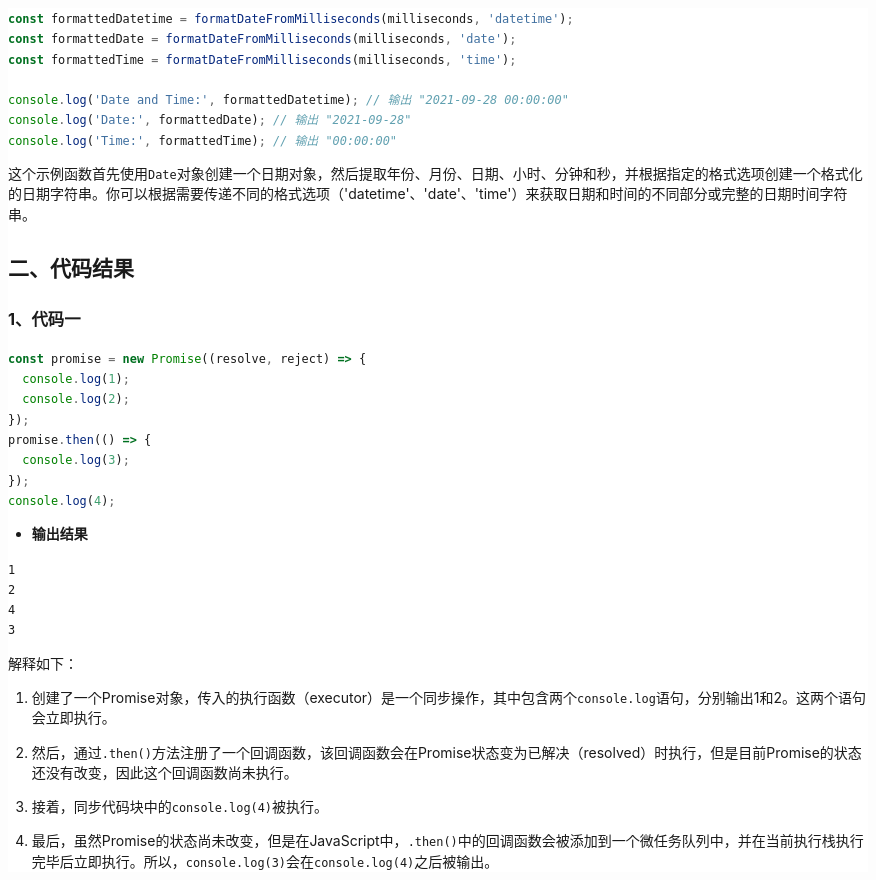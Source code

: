 ```javascript
const formattedDatetime = formatDateFromMilliseconds(milliseconds, 'datetime');
const formattedDate = formatDateFromMilliseconds(milliseconds, 'date');
const formattedTime = formatDateFromMilliseconds(milliseconds, 'time');

console.log('Date and Time:', formattedDatetime); // 输出 "2021-09-28 00:00:00"
console.log('Date:', formattedDate); // 输出 "2021-09-28"
console.log('Time:', formattedTime); // 输出 "00:00:00"
```

这个示例函数首先使用`Date`对象创建一个日期对象，然后提取年份、月份、日期、小时、分钟和秒，并根据指定的格式选项创建一个格式化的日期字符串。你可以根据需要传递不同的格式选项（'datetime'、'date'、'time'）来获取日期和时间的不同部分或完整的日期时间字符串。

## 二、代码结果

### 1、代码一
```js
const promise = new Promise((resolve, reject) => {
  console.log(1);
  console.log(2);
});
promise.then(() => {
  console.log(3);
});
console.log(4);

```
- **输出结果**

```
1
2
4
3
```

解释如下：

1. 创建了一个Promise对象，传入的执行函数（executor）是一个同步操作，其中包含两个`console.log`语句，分别输出1和2。这两个语句会立即执行。

2. 然后，通过`.then()`方法注册了一个回调函数，该回调函数会在Promise状态变为已解决（resolved）时执行，但是目前Promise的状态还没有改变，因此这个回调函数尚未执行。

3. 接着，同步代码块中的`console.log(4)`被执行。

4. 最后，虽然Promise的状态尚未改变，但是在JavaScript中，`.then()`中的回调函数会被添加到一个微任务队列中，并在当前执行栈执行完毕后立即执行。所以，`console.log(3)`会在`console.log(4)`之后被输出。